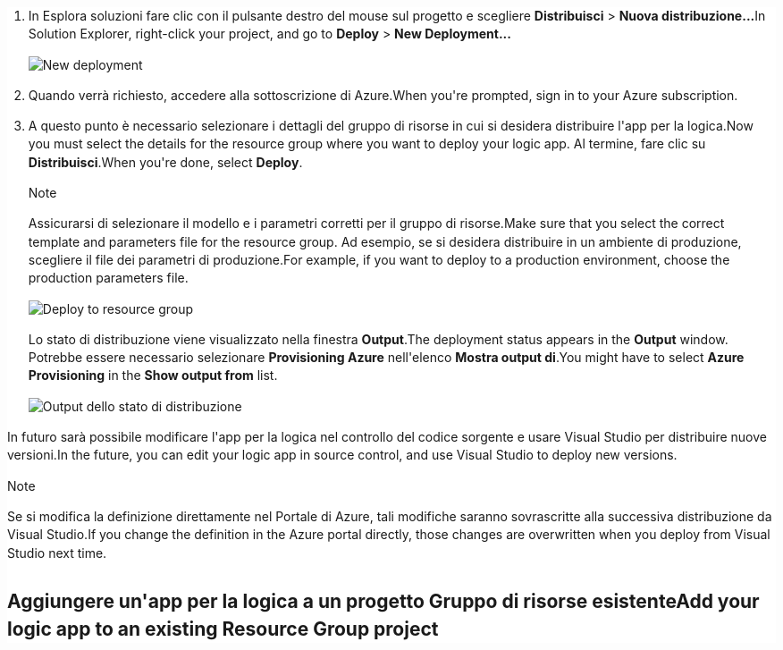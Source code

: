 1. <span data-ttu-id="f2aa2-178">In Esplora soluzioni fare clic con il pulsante destro del mouse sul progetto e scegliere **Distribuisci** > **Nuova distribuzione...**</span><span class="sxs-lookup"><span data-stu-id="f2aa2-178">In Solution Explorer, right-click your project, and go to **Deploy** > **New Deployment...**</span></span>

    ![New deployment](./media/logic-apps-deploy-from-vs/newdeployment.png)

2. <span data-ttu-id="f2aa2-180">Quando verrà richiesto, accedere alla sottoscrizione di Azure.</span><span class="sxs-lookup"><span data-stu-id="f2aa2-180">When you're prompted, sign in to your Azure subscription.</span></span> 

3. <span data-ttu-id="f2aa2-181">A questo punto è necessario selezionare i dettagli del gruppo di risorse in cui si desidera distribuire l'app per la logica.</span><span class="sxs-lookup"><span data-stu-id="f2aa2-181">Now you must select the details for the resource group where you want to deploy your logic app.</span></span> <span data-ttu-id="f2aa2-182">Al termine, fare clic su **Distribuisci**.</span><span class="sxs-lookup"><span data-stu-id="f2aa2-182">When you're done, select **Deploy**.</span></span>

    > [!NOTE]
    > <span data-ttu-id="f2aa2-183">Assicurarsi di selezionare il modello e i parametri corretti per il gruppo di risorse.</span><span class="sxs-lookup"><span data-stu-id="f2aa2-183">Make sure that you select the correct template and parameters file for the resource group.</span></span> <span data-ttu-id="f2aa2-184">Ad esempio, se si desidera distribuire in un ambiente di produzione, scegliere il file dei parametri di produzione.</span><span class="sxs-lookup"><span data-stu-id="f2aa2-184">For example, if you want to deploy to a production environment, choose the production parameters file.</span></span>

    ![Deploy to resource group](./media/logic-apps-deploy-from-vs/deploytoresourcegroup.png)

    <span data-ttu-id="f2aa2-186">Lo stato di distribuzione viene visualizzato nella finestra **Output**.</span><span class="sxs-lookup"><span data-stu-id="f2aa2-186">The deployment status appears in the **Output** window.</span></span> 
    <span data-ttu-id="f2aa2-187">Potrebbe essere necessario selezionare **Provisioning Azure** nell'elenco **Mostra output di**.</span><span class="sxs-lookup"><span data-stu-id="f2aa2-187">You might have to select **Azure Provisioning** in the **Show output from** list.</span></span>

    ![Output dello stato di distribuzione](./media/logic-apps-deploy-from-vs/output.png)

<span data-ttu-id="f2aa2-189">In futuro sarà possibile modificare l'app per la logica nel controllo del codice sorgente e usare Visual Studio per distribuire nuove versioni.</span><span class="sxs-lookup"><span data-stu-id="f2aa2-189">In the future, you can edit your logic app in source control, and use Visual Studio to deploy new versions.</span></span>

> [!NOTE]
> <span data-ttu-id="f2aa2-190">Se si modifica la definizione direttamente nel Portale di Azure, tali modifiche saranno sovrascritte alla successiva distribuzione da Visual Studio.</span><span class="sxs-lookup"><span data-stu-id="f2aa2-190">If you change the definition in the Azure portal directly, those changes are overwritten when you deploy from Visual Studio next time.</span></span> 

## <a name="add-your-logic-app-to-an-existing-resource-group-project"></a><span data-ttu-id="f2aa2-191">Aggiungere un'app per la logica a un progetto Gruppo di risorse esistente</span><span class="sxs-lookup"><span data-stu-id="f2aa2-191">Add your logic app to an existing Resource Group project</span></span>
